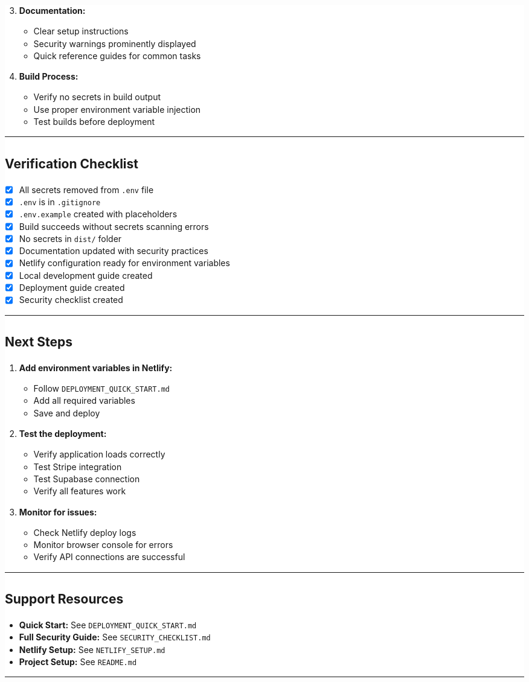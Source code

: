3. **Documentation:**
   - Clear setup instructions
   - Security warnings prominently displayed
   - Quick reference guides for common tasks

4. **Build Process:**
   - Verify no secrets in build output
   - Use proper environment variable injection
   - Test builds before deployment

---

## Verification Checklist

- [x] All secrets removed from `.env` file
- [x] `.env` is in `.gitignore`
- [x] `.env.example` created with placeholders
- [x] Build succeeds without secrets scanning errors
- [x] No secrets in `dist/` folder
- [x] Documentation updated with security practices
- [x] Netlify configuration ready for environment variables
- [x] Local development guide created
- [x] Deployment guide created
- [x] Security checklist created

---

## Next Steps

1. **Add environment variables in Netlify:**
   - Follow `DEPLOYMENT_QUICK_START.md`
   - Add all required variables
   - Save and deploy

2. **Test the deployment:**
   - Verify application loads correctly
   - Test Stripe integration
   - Test Supabase connection
   - Verify all features work

3. **Monitor for issues:**
   - Check Netlify deploy logs
   - Monitor browser console for errors
   - Verify API connections are successful

---

## Support Resources

- **Quick Start:** See `DEPLOYMENT_QUICK_START.md`
- **Full Security Guide:** See `SECURITY_CHECKLIST.md`
- **Netlify Setup:** See `NETLIFY_SETUP.md`
- **Project Setup:** See `README.md`

---